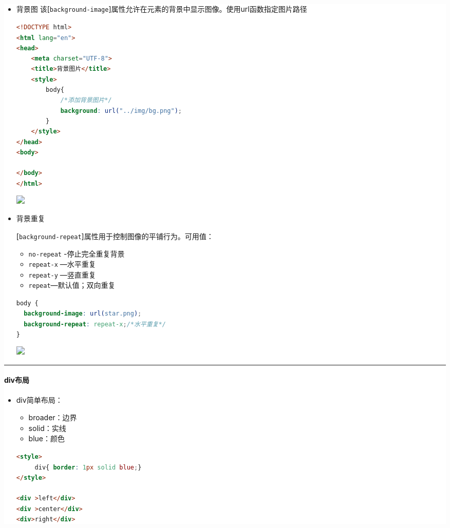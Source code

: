 * 背景图
  该[`background-image`]属性允许在元素的背景中显示图像。使用url函数指定图片路径

  ```html
  <!DOCTYPE html>
  <html lang="en">
  <head>
      <meta charset="UTF-8">
      <title>背景图片</title>
      <style>
          body{
              /*添加背景图片*/
              background: url("../img/bg.png");
          }
      </style>
  </head>
  <body>
  
  </body>
  </html>
  ```

  ![](https://gitee.com/seazean/images/raw/master/Web/HTML背景图.png)



* 背景重复

  [`background-repeat`]属性用于控制图像的平铺行为。可用值：

  * `no-repeat` -停止完全重复背景
  * `repeat-x` —水平重复
  * `repeat-y` —竖直重复
  * `repeat`—默认值；双向重复

  ```css
  body {
    background-image: url(star.png);
    background-repeat: repeat-x;/*水平重复*/
  }
  ```

  ![](https://gitee.com/seazean/images/raw/master/Web/HTML背景设计.png)

***



#### div布局

* div简单布局：

  * broader：边界
  * solid：实线
  * blue：颜色

  ```html
  <style>
       div{ border: 1px solid blue;}
  </style>
  
  <div >left</div>
  <div >center</div>
  <div>right</div>
  ```
